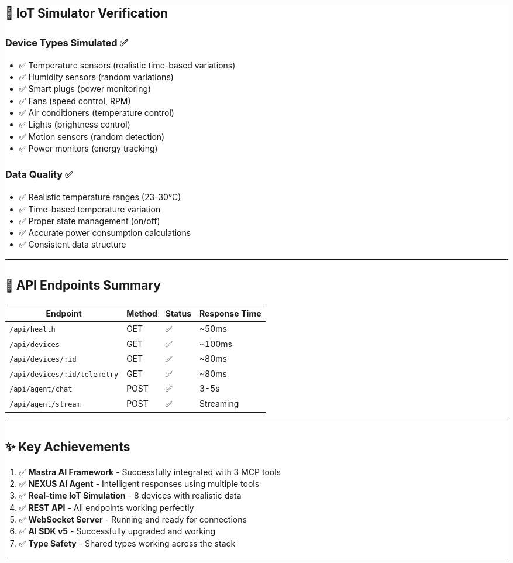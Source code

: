 
## 🎨 IoT Simulator Verification

### Device Types Simulated ✅
- ✅ Temperature sensors (realistic time-based variations)
- ✅ Humidity sensors (random variations)
- ✅ Smart plugs (power monitoring)
- ✅ Fans (speed control, RPM)
- ✅ Air conditioners (temperature control)
- ✅ Lights (brightness control)
- ✅ Motion sensors (random detection)
- ✅ Power monitors (energy tracking)

### Data Quality ✅
- ✅ Realistic temperature ranges (23-30°C)
- ✅ Time-based temperature variation
- ✅ Proper state management (on/off)
- ✅ Accurate power consumption calculations
- ✅ Consistent data structure

---

## 🚀 API Endpoints Summary

| Endpoint | Method | Status | Response Time |
|----------|--------|--------|---------------|
| `/api/health` | GET | ✅ | ~50ms |
| `/api/devices` | GET | ✅ | ~100ms |
| `/api/devices/:id` | GET | ✅ | ~80ms |
| `/api/devices/:id/telemetry` | GET | ✅ | ~80ms |
| `/api/agent/chat` | POST | ✅ | 3-5s |
| `/api/agent/stream` | POST | ✅ | Streaming |

---

## ✨ Key Achievements

1. ✅ **Mastra AI Framework** - Successfully integrated with 3 MCP tools
2. ✅ **NEXUS AI Agent** - Intelligent responses using multiple tools
3. ✅ **Real-time IoT Simulation** - 8 devices with realistic data
4. ✅ **REST API** - All endpoints working perfectly
5. ✅ **WebSocket Server** - Running and ready for connections
6. ✅ **AI SDK v5** - Successfully upgraded and working
7. ✅ **Type Safety** - Shared types working across the stack

---
